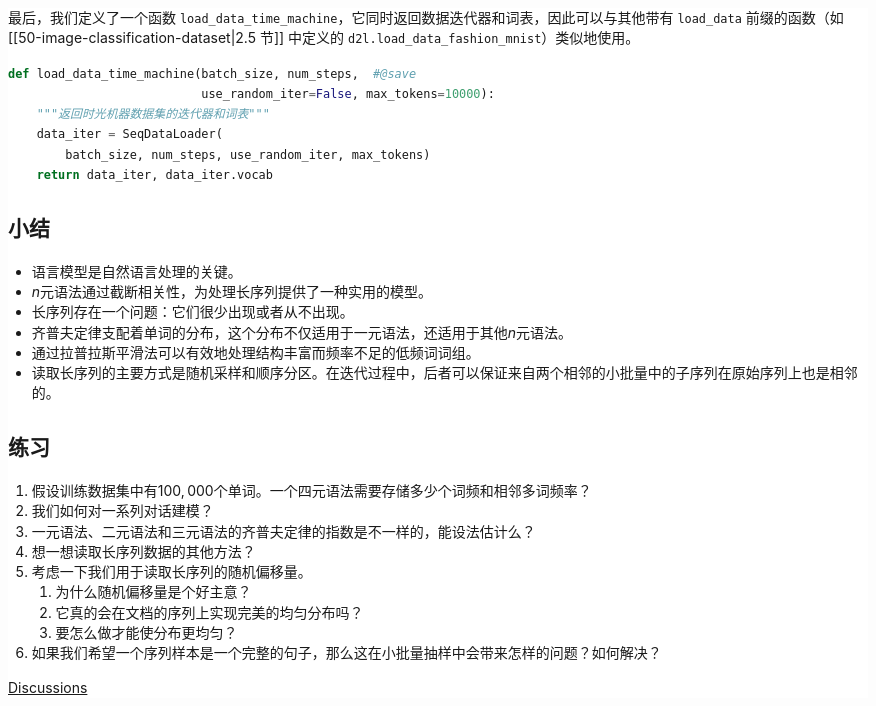 最后，我们定义了一个函数 `load_data_time_machine`，它同时返回数据迭代器和词表，因此可以与其他带有 `load_data` 前缀的函数（如 [[50-image-classification-dataset|2.5 节]] 中定义的 `d2l.load_data_fashion_mnist`）类似地使用。

```python
def load_data_time_machine(batch_size, num_steps,  #@save
                           use_random_iter=False, max_tokens=10000):
    """返回时光机器数据集的迭代器和词表"""
    data_iter = SeqDataLoader(
        batch_size, num_steps, use_random_iter, max_tokens)
    return data_iter, data_iter.vocab
```

## 小结

* 语言模型是自然语言处理的关键。
* $n$元语法通过截断相关性，为处理长序列提供了一种实用的模型。
* 长序列存在一个问题：它们很少出现或者从不出现。
* 齐普夫定律支配着单词的分布，这个分布不仅适用于一元语法，还适用于其他$n$元语法。
* 通过拉普拉斯平滑法可以有效地处理结构丰富而频率不足的低频词词组。
* 读取长序列的主要方式是随机采样和顺序分区。在迭代过程中，后者可以保证来自两个相邻的小批量中的子序列在原始序列上也是相邻的。

## 练习

1. 假设训练数据集中有$100,000$个单词。一个四元语法需要存储多少个词频和相邻多词频率？
2. 我们如何对一系列对话建模？
3. 一元语法、二元语法和三元语法的齐普夫定律的指数是不一样的，能设法估计么？
4. 想一想读取长序列数据的其他方法？
5. 考虑一下我们用于读取长序列的随机偏移量。
    1. 为什么随机偏移量是个好主意？
    2. 它真的会在文档的序列上实现完美的均匀分布吗？
    3. 要怎么做才能使分布更均匀？
6. 如果我们希望一个序列样本是一个完整的句子，那么这在小批量抽样中会带来怎样的问题？如何解决？

[Discussions](https://discuss.d2l.ai/t/2097)


[^1]: Wood F, Gasthaus J, Archambeau C, et al. The sequence memoizer[J]. Communications of the ACM, 2011, 54(2): 91-98.